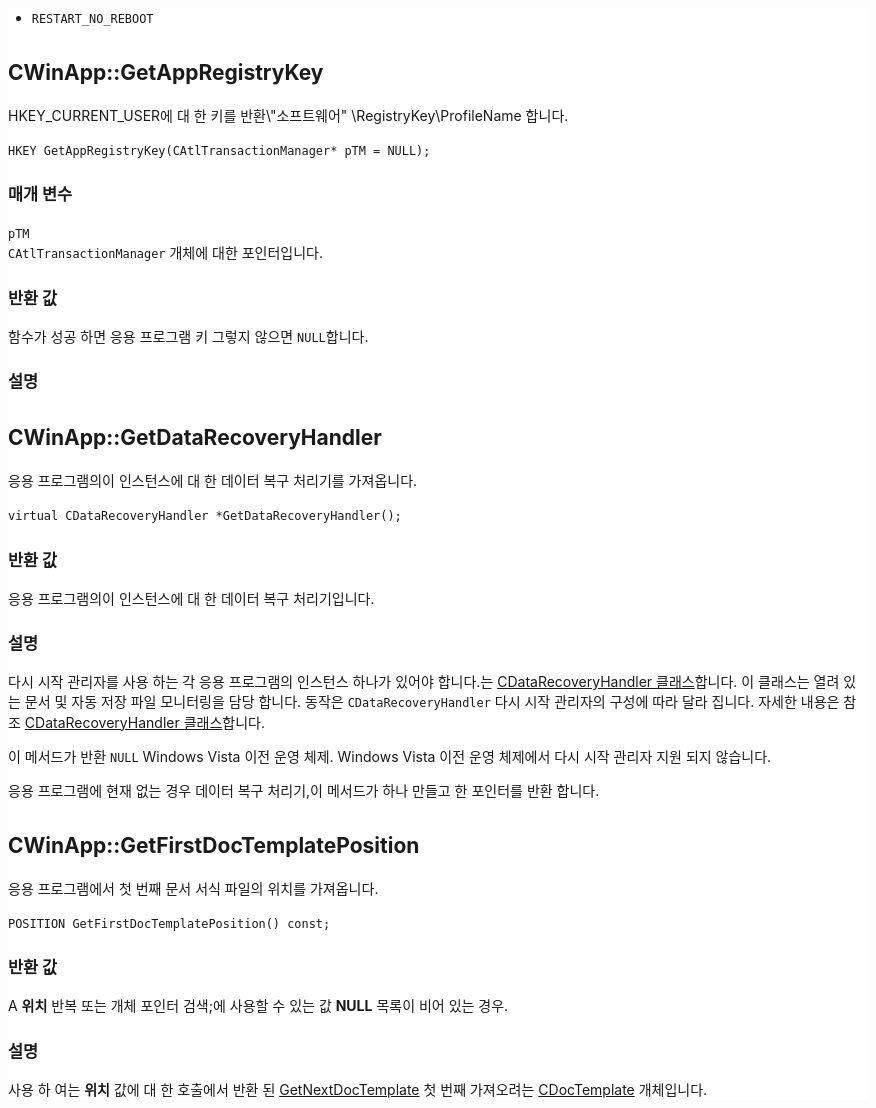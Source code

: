 - `RESTART_NO_REBOOT`  
  
##  <a name="getappregistrykey"></a>  CWinApp::GetAppRegistryKey  
 HKEY_CURRENT_USER에 대 한 키를 반환\\"소프트웨어" \RegistryKey\ProfileName 합니다.  
  
```  
HKEY GetAppRegistryKey(CAtlTransactionManager* pTM = NULL);
```  
  
### <a name="parameters"></a>매개 변수  
 `pTM`  
 `CAtlTransactionManager` 개체에 대한 포인터입니다.  
  
### <a name="return-value"></a>반환 값  
 함수가 성공 하면 응용 프로그램 키 그렇지 않으면 `NULL`합니다.  
  
### <a name="remarks"></a>설명  
  
##  <a name="getdatarecoveryhandler"></a>  CWinApp::GetDataRecoveryHandler  
 응용 프로그램의이 인스턴스에 대 한 데이터 복구 처리기를 가져옵니다.  
  
```  
virtual CDataRecoveryHandler *GetDataRecoveryHandler();
```  
  
### <a name="return-value"></a>반환 값  
 응용 프로그램의이 인스턴스에 대 한 데이터 복구 처리기입니다.  
  
### <a name="remarks"></a>설명  
 다시 시작 관리자를 사용 하는 각 응용 프로그램의 인스턴스 하나가 있어야 합니다.는 [CDataRecoveryHandler 클래스](../../mfc/reference/cdatarecoveryhandler-class.md)합니다. 이 클래스는 열려 있는 문서 및 자동 저장 파일 모니터링을 담당 합니다. 동작은 `CDataRecoveryHandler` 다시 시작 관리자의 구성에 따라 달라 집니다. 자세한 내용은 참조 [CDataRecoveryHandler 클래스](../../mfc/reference/cdatarecoveryhandler-class.md)합니다.  
  
 이 메서드가 반환 `NULL` Windows Vista 이전 운영 체제. Windows Vista 이전 운영 체제에서 다시 시작 관리자 지원 되지 않습니다.  
  
 응용 프로그램에 현재 없는 경우 데이터 복구 처리기,이 메서드가 하나 만들고 한 포인터를 반환 합니다.  
  
##  <a name="getfirstdoctemplateposition"></a>  CWinApp::GetFirstDocTemplatePosition  
 응용 프로그램에서 첫 번째 문서 서식 파일의 위치를 가져옵니다.  
  
```  
POSITION GetFirstDocTemplatePosition() const;  
```  
  
### <a name="return-value"></a>반환 값  
 A **위치** 반복 또는 개체 포인터 검색;에 사용할 수 있는 값 **NULL** 목록이 비어 있는 경우.  
  
### <a name="remarks"></a>설명  
 사용 하 여는 **위치** 값에 대 한 호출에서 반환 된 [GetNextDocTemplate](#getnextdoctemplate) 첫 번째 가져오려는 [CDocTemplate](../../mfc/reference/cdoctemplate-class.md) 개체입니다.  
  